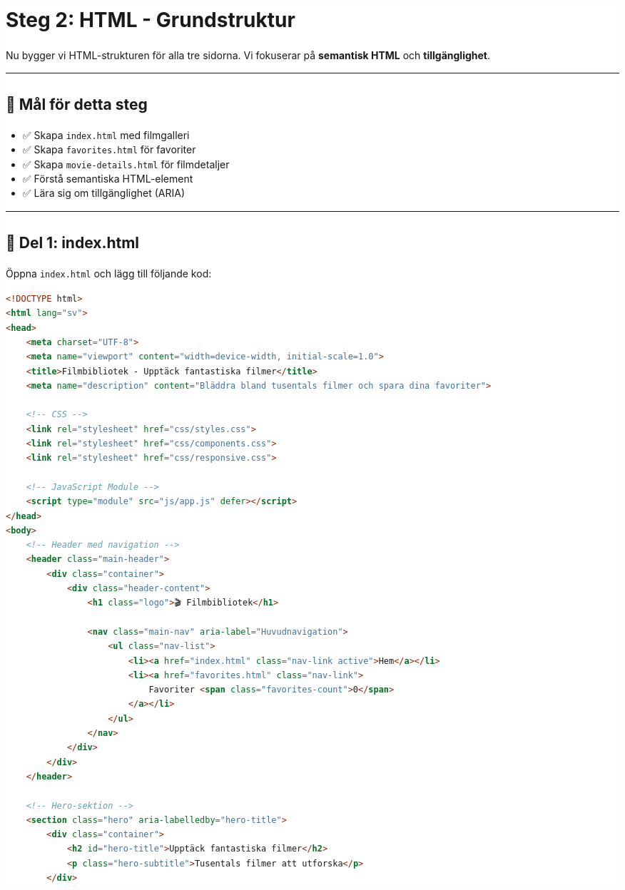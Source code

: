 # Steg 2: HTML - Grundstruktur

Nu bygger vi HTML-strukturen för alla tre sidorna. Vi fokuserar på **semantisk HTML** och **tillgänglighet**.

---

## 🎯 Mål för detta steg

- ✅ Skapa `index.html` med filmgalleri
- ✅ Skapa `favorites.html` för favoriter
- ✅ Skapa `movie-details.html` för filmdetaljer
- ✅ Förstå semantiska HTML-element
- ✅ Lära sig om tillgänglighet (ARIA)

---

## 📄 Del 1: index.html

Öppna `index.html` och lägg till följande kod:

```html
<!DOCTYPE html>
<html lang="sv">
<head>
    <meta charset="UTF-8">
    <meta name="viewport" content="width=device-width, initial-scale=1.0">
    <title>Filmbibliotek - Upptäck fantastiska filmer</title>
    <meta name="description" content="Bläddra bland tusentals filmer och spara dina favoriter">
    
    <!-- CSS -->
    <link rel="stylesheet" href="css/styles.css">
    <link rel="stylesheet" href="css/components.css">
    <link rel="stylesheet" href="css/responsive.css">
    
    <!-- JavaScript Module -->
    <script type="module" src="js/app.js" defer></script>
</head>
<body>
    <!-- Header med navigation -->
    <header class="main-header">
        <div class="container">
            <div class="header-content">
                <h1 class="logo">🎬 Filmbibliotek</h1>
                
                <nav class="main-nav" aria-label="Huvudnavigation">
                    <ul class="nav-list">
                        <li><a href="index.html" class="nav-link active">Hem</a></li>
                        <li><a href="favorites.html" class="nav-link">
                            Favoriter <span class="favorites-count">0</span>
                        </a></li>
                    </ul>
                </nav>
            </div>
        </div>
    </header>

    <!-- Hero-sektion -->
    <section class="hero" aria-labelledby="hero-title">
        <div class="container">
            <h2 id="hero-title">Upptäck fantastiska filmer</h2>
            <p class="hero-subtitle">Tusentals filmer att utforska</p>
        </div>
```